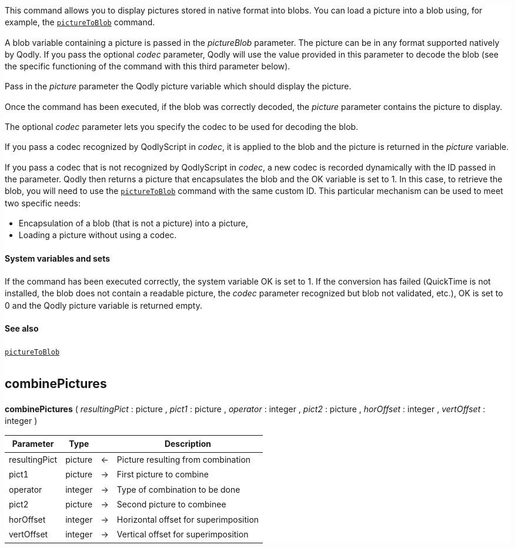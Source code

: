 This command allows you to display pictures stored in native format into blobs. You can load a picture into a blob using, for example, the [`pictureToBlob`](#picturetoblob) command.

A blob variable containing a picture is passed in the *pictureBlob* parameter. The picture can be in any format supported natively by Qodly. If you pass the optional *codec* parameter, Qodly will use the value provided in this parameter to decode the blob (see the specific functioning of the command with this third parameter below).

Pass in the *picture* parameter the Qodly picture variable which should display the picture.

Once the command has been executed, if the blob was correctly decoded, the *picture* parameter contains the picture to display.

The optional *codec* parameter lets you specify the codec to be used for decoding the blob.

If you pass a codec recognized by QodlyScript in *codec*, it is applied to the blob and the picture is returned in the *picture* variable.

If you pass a codec that is not recognized by QodlyScript in *codec*, a new codec is recorded dynamically with the ID passed in the parameter. Qodly then returns a picture that encapsulates the blob and the OK variable is set to 1. In this case, to retrieve the blob, you will need to use the [`pictureToBlob`](#picturetoblob) command with the same custom ID. This particular mechanism can be used to meet two specific needs:

* Encapsulation of a blob (that is not a picture) into a picture,
* Loading a picture without using a codec.

#### System variables and sets

If the command has been executed correctly, the system variable OK is set to 1. If the conversion has failed (QuickTime is not installed, the blob does not contain a readable picture, the *codec* parameter recognized but blob not validated, etc.), OK is set to 0 and the Qodly picture variable is returned empty.

#### See also

[`pictureToBlob`](#picturetoblob)

## combinePictures

**combinePictures** ( *resultingPict* : picture , *pict1* : picture  , *operator* : integer , *pict2* : picture , *horOffset* : integer , *vertOffset* : integer )



|Parameter|Type||Description|
|---------|--- |:---:|------|
|resultingPict|picture|<-|Picture resulting from combination|
|pict1|picture|->|First picture to combine|
|operator|integer|->|Type of combination to be done|
|pict2|picture|->|Second picture to combinee|
|horOffset|integer|->|Horizontal offset for superimposition|
|vertOffset|integer|->|Vertical offset for superimposition|
